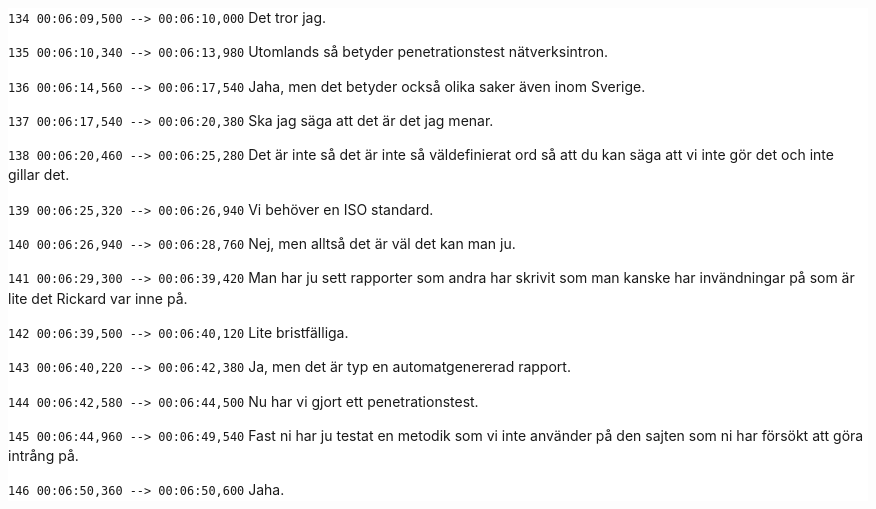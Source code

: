 

`134 00:06:09,500 --> 00:06:10,000`
Det tror jag.



`135 00:06:10,340 --> 00:06:13,980`
Utomlands så betyder penetrationstest nätverksintron.



`136 00:06:14,560 --> 00:06:17,540`
Jaha, men det betyder också olika saker även inom Sverige.



`137 00:06:17,540 --> 00:06:20,380`
Ska jag säga att det är det jag menar.



`138 00:06:20,460 --> 00:06:25,280`
Det är inte så det är inte så väldefinierat ord så att du kan säga att vi inte gör det och inte gillar det.



`139 00:06:25,320 --> 00:06:26,940`
Vi behöver en ISO standard.



`140 00:06:26,940 --> 00:06:28,760`
Nej, men alltså det är väl det kan man ju.



`141 00:06:29,300 --> 00:06:39,420`
Man har ju sett rapporter som andra har skrivit som man kanske har invändningar på som är lite det Rickard var inne på.



`142 00:06:39,500 --> 00:06:40,120`
Lite bristfälliga.



`143 00:06:40,220 --> 00:06:42,380`
Ja, men det är typ en automatgenererad rapport.



`144 00:06:42,580 --> 00:06:44,500`
Nu har vi gjort ett penetrationstest.



`145 00:06:44,960 --> 00:06:49,540`
Fast ni har ju testat en metodik som vi inte använder på den sajten som ni har försökt att göra intrång på.



`146 00:06:50,360 --> 00:06:50,600`
Jaha.

